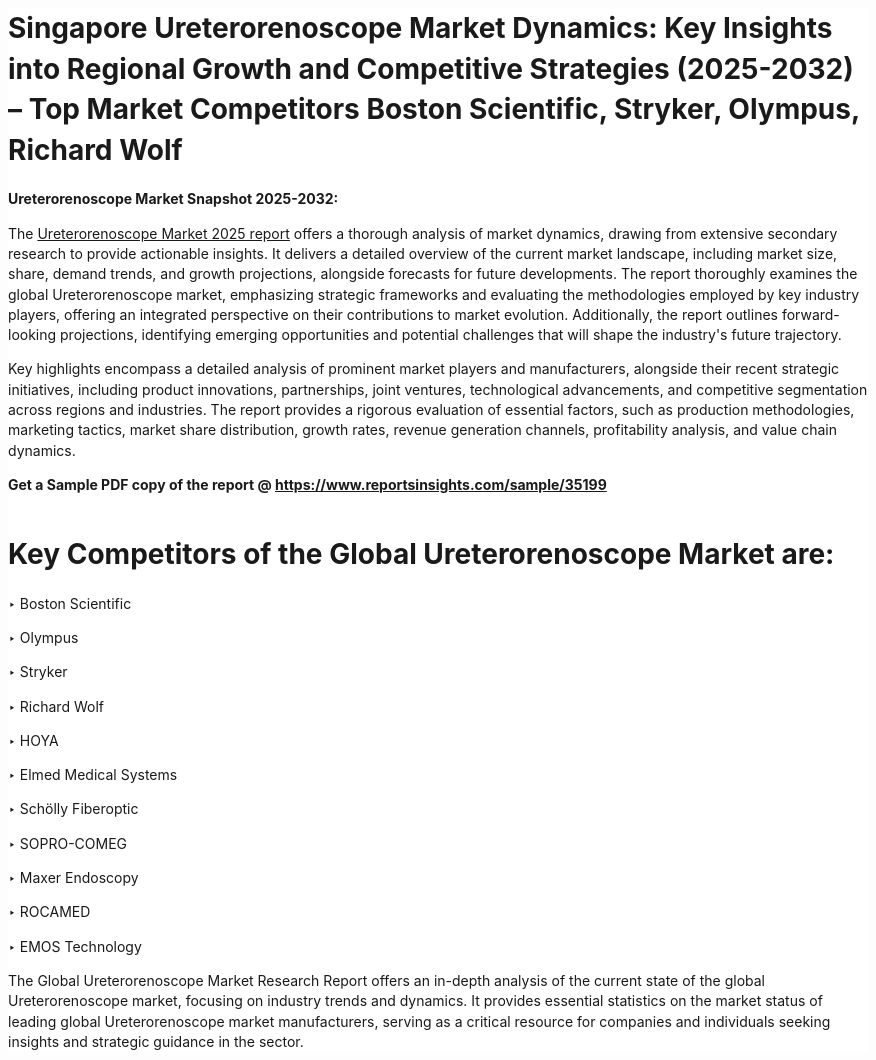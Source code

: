 # Singapore Ureterorenoscope Market Dynamics: Key Insights into Regional Growth and Competitive Strategies (2025-2032) – Top Market Competitors Boston Scientific, Stryker, Olympus, Richard Wolf

<strong>Ureterorenoscope Market Snapshot 2025-2032:</strong>

The <a href=https://www.reportsinsights.com/sample/35199>Ureterorenoscope Market 2025 report</a> offers a thorough analysis of market dynamics, drawing from extensive secondary research to provide actionable insights. It delivers a detailed overview of the current market landscape, including market size, share, demand trends, and growth projections, alongside forecasts for future developments. The report thoroughly examines the global Ureterorenoscope market, emphasizing strategic frameworks and evaluating the methodologies employed by key industry players, offering an integrated perspective on their contributions to market evolution. Additionally, the report outlines forward-looking projections, identifying emerging opportunities and potential challenges that will shape the industry's future trajectory.

Key highlights encompass a detailed analysis of prominent market players and manufacturers, alongside their recent strategic initiatives, including product innovations, partnerships, joint ventures, technological advancements, and competitive segmentation across regions and industries. The report provides a rigorous evaluation of essential factors, such as production methodologies, marketing tactics, market share distribution, growth rates, revenue generation channels, profitability analysis, and value chain dynamics.

<strong>Get a Sample PDF copy of the report @ <a href=https://www.reportsinsights.com/sample/35199>https://www.reportsinsights.com/sample/35199</a></strong>

# <strong>Key Competitors of the Global Ureterorenoscope Market are:</strong>

‣ Boston Scientific

‣ Olympus

‣ Stryker

‣ Richard Wolf

‣ HOYA

‣ Elmed Medical Systems

‣ Schölly Fiberoptic

‣ SOPRO-COMEG

‣ Maxer Endoscopy

‣ ROCAMED

‣ EMOS Technology

The Global Ureterorenoscope Market Research Report offers an in-depth analysis of the current state of the global Ureterorenoscope market, focusing on industry trends and dynamics. It provides essential statistics on the market status of leading global Ureterorenoscope market manufacturers, serving as a critical resource for companies and individuals seeking insights and strategic guidance in the sector.
